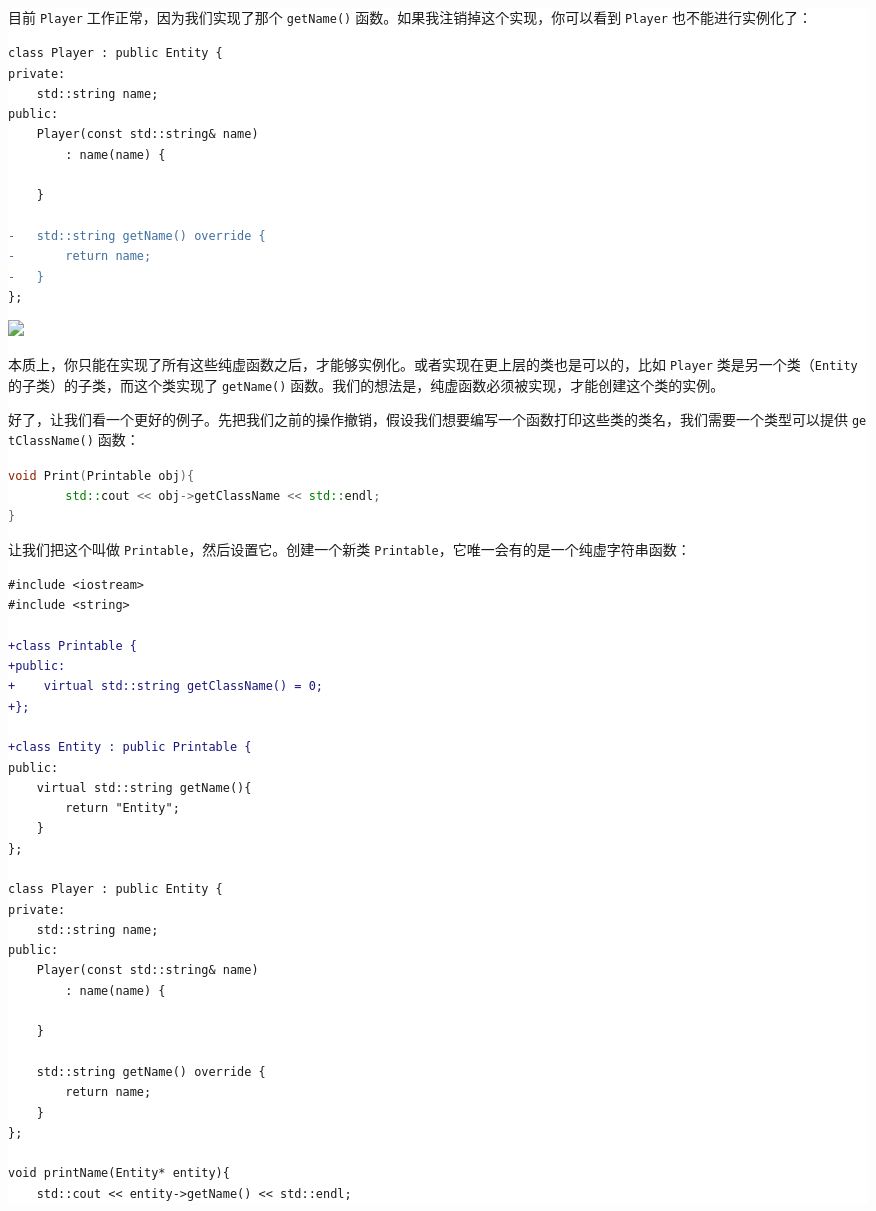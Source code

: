 目前 `Player` 工作正常，因为我们实现了那个 `getName()` 函数。如果我注销掉这个实现，你可以看到 `Player` 也不能进行实例化了：

```diff
class Player : public Entity {
private:
    std::string name;
public:
    Player(const std::string& name)
        : name(name) {

    }

-   std::string getName() override {
-       return name;
-   }
};
```

![](https://cdn.jsdelivr.net/gh/Yousazoe/picgo-repo/img/image-20210705163801189.png)



本质上，你只能在实现了所有这些纯虚函数之后，才能够实例化。或者实现在更上层的类也是可以的，比如 `Player` 类是另一个类（`Entity` 的子类）的子类，而这个类实现了 `getName()` 函数。我们的想法是，纯虚函数必须被实现，才能创建这个类的实例。

好了，让我们看一个更好的例子。先把我们之前的操作撤销，假设我们想要编写一个函数打印这些类的类名，我们需要一个类型可以提供 `getClassName()` 函数：

```c++
void Print(Printable obj){
		std::cout << obj->getClassName << std::endl;
}
```



让我们把这个叫做 `Printable`，然后设置它。创建一个新类 `Printable`，它唯一会有的是一个纯虚字符串函数：

```diff
#include <iostream>
#include <string>

+class Printable {
+public:
+    virtual std::string getClassName() = 0;
+};

+class Entity : public Printable {
public:
    virtual std::string getName(){
        return "Entity";
    }
};

class Player : public Entity {
private:
    std::string name;
public:
    Player(const std::string& name)
        : name(name) {

    }

    std::string getName() override {
        return name;
    }
};

void printName(Entity* entity){
    std::cout << entity->getName() << std::endl;
```